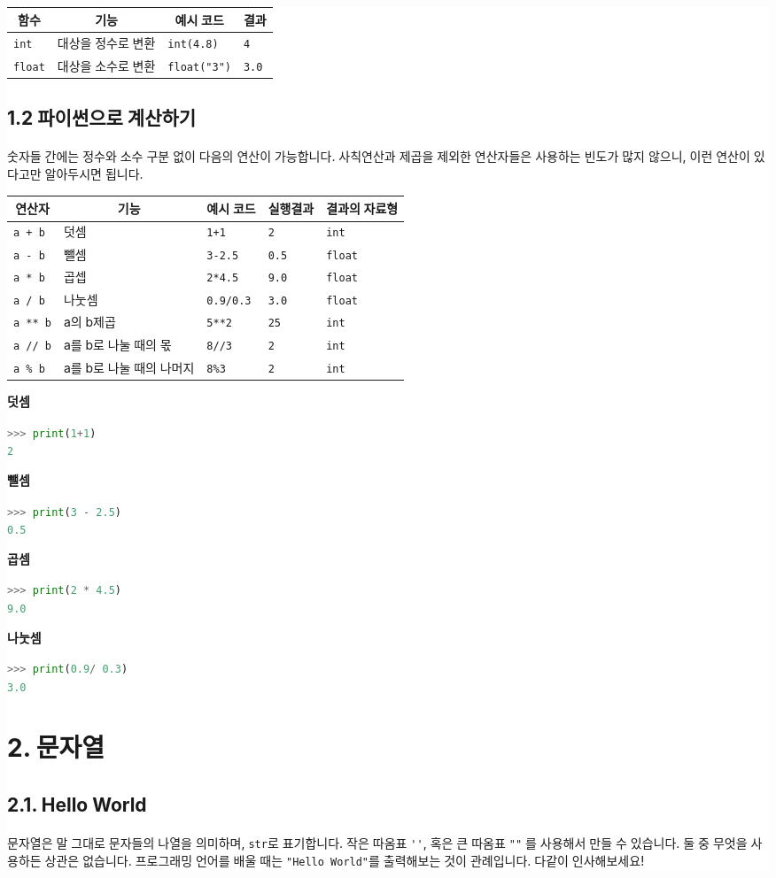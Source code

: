 함수|기능|예시 코드|결과
---|---|---|---
`int`|대상을 정수로 변환|`int(4.8)`|`4`
`float`|대상을 소수로 변환|`float("3")`|`3.0`

## 1.2 파이썬으로 계산하기

숫자들 간에는 정수와 소수 구분 없이 다음의 연산이 가능합니다. 사칙연산과 제곱을 제외한 연산자들은 사용하는 빈도가 많지 않으니, 이런 연산이 있다고만 알아두시면 됩니다.

연산자|기능|예시 코드|실행결과|결과의 자료형
---|---|---|---|---
`a + b`|덧셈|`1+1`|`2`|`int`
`a - b`|뺄셈|`3-2.5`|`0.5`|`float`
`a * b`|곱셉|`2*4.5`|`9.0`|`float`
`a / b`|나눗셈|`0.9/0.3`|`3.0`|`float`
`a ** b`| a의 b제곱|`5**2`|`25`|`int`
`a // b`|a를 b로 나눌 때의 몫|`8//3`|`2`|`int`
`a % b`|a를 b로 나눌 때의 나머지|`8%3`|`2`|`int`



**덧셈**

```python
>>> print(1+1)
2
```


**뺄셈**

```python
>>> print(3 - 2.5)
0.5
```



**곱셈**
```python
>>> print(2 * 4.5)
9.0
```

**나눗셈**

```python
>>> print(0.9/ 0.3)
3.0
```

# 2. 문자열

## 2.1. Hello World

문자열은 말 그대로 문자들의 나열을 의미하며, `str`로 표기합니다. 작은 따옴표 `''`, 혹은 큰 따옴표 `""` 를 사용해서 만들 수 있습니다. 둘 중 무엇을 사용하든 상관은 없습니다. 프로그래밍 언어를 배울 때는 `"Hello World"`를 출력해보는 것이 관례입니다. 다같이 인사해보세요!
